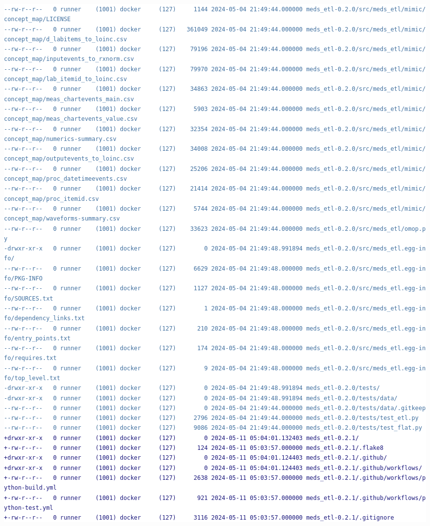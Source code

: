 ```diff
--rw-r--r--   0 runner    (1001) docker     (127)     1144 2024-05-04 21:49:44.000000 meds_etl-0.2.0/src/meds_etl/mimic/concept_map/LICENSE
--rw-r--r--   0 runner    (1001) docker     (127)   361049 2024-05-04 21:49:44.000000 meds_etl-0.2.0/src/meds_etl/mimic/concept_map/d_labitems_to_loinc.csv
--rw-r--r--   0 runner    (1001) docker     (127)    79196 2024-05-04 21:49:44.000000 meds_etl-0.2.0/src/meds_etl/mimic/concept_map/inputevents_to_rxnorm.csv
--rw-r--r--   0 runner    (1001) docker     (127)    79970 2024-05-04 21:49:44.000000 meds_etl-0.2.0/src/meds_etl/mimic/concept_map/lab_itemid_to_loinc.csv
--rw-r--r--   0 runner    (1001) docker     (127)    34863 2024-05-04 21:49:44.000000 meds_etl-0.2.0/src/meds_etl/mimic/concept_map/meas_chartevents_main.csv
--rw-r--r--   0 runner    (1001) docker     (127)     5903 2024-05-04 21:49:44.000000 meds_etl-0.2.0/src/meds_etl/mimic/concept_map/meas_chartevents_value.csv
--rw-r--r--   0 runner    (1001) docker     (127)    32354 2024-05-04 21:49:44.000000 meds_etl-0.2.0/src/meds_etl/mimic/concept_map/numerics-summary.csv
--rw-r--r--   0 runner    (1001) docker     (127)    34008 2024-05-04 21:49:44.000000 meds_etl-0.2.0/src/meds_etl/mimic/concept_map/outputevents_to_loinc.csv
--rw-r--r--   0 runner    (1001) docker     (127)    25206 2024-05-04 21:49:44.000000 meds_etl-0.2.0/src/meds_etl/mimic/concept_map/proc_datetimeevents.csv
--rw-r--r--   0 runner    (1001) docker     (127)    21414 2024-05-04 21:49:44.000000 meds_etl-0.2.0/src/meds_etl/mimic/concept_map/proc_itemid.csv
--rw-r--r--   0 runner    (1001) docker     (127)     5744 2024-05-04 21:49:44.000000 meds_etl-0.2.0/src/meds_etl/mimic/concept_map/waveforms-summary.csv
--rw-r--r--   0 runner    (1001) docker     (127)    33623 2024-05-04 21:49:44.000000 meds_etl-0.2.0/src/meds_etl/omop.py
-drwxr-xr-x   0 runner    (1001) docker     (127)        0 2024-05-04 21:49:48.991894 meds_etl-0.2.0/src/meds_etl.egg-info/
--rw-r--r--   0 runner    (1001) docker     (127)     6629 2024-05-04 21:49:48.000000 meds_etl-0.2.0/src/meds_etl.egg-info/PKG-INFO
--rw-r--r--   0 runner    (1001) docker     (127)     1127 2024-05-04 21:49:48.000000 meds_etl-0.2.0/src/meds_etl.egg-info/SOURCES.txt
--rw-r--r--   0 runner    (1001) docker     (127)        1 2024-05-04 21:49:48.000000 meds_etl-0.2.0/src/meds_etl.egg-info/dependency_links.txt
--rw-r--r--   0 runner    (1001) docker     (127)      210 2024-05-04 21:49:48.000000 meds_etl-0.2.0/src/meds_etl.egg-info/entry_points.txt
--rw-r--r--   0 runner    (1001) docker     (127)      174 2024-05-04 21:49:48.000000 meds_etl-0.2.0/src/meds_etl.egg-info/requires.txt
--rw-r--r--   0 runner    (1001) docker     (127)        9 2024-05-04 21:49:48.000000 meds_etl-0.2.0/src/meds_etl.egg-info/top_level.txt
-drwxr-xr-x   0 runner    (1001) docker     (127)        0 2024-05-04 21:49:48.991894 meds_etl-0.2.0/tests/
-drwxr-xr-x   0 runner    (1001) docker     (127)        0 2024-05-04 21:49:48.991894 meds_etl-0.2.0/tests/data/
--rw-r--r--   0 runner    (1001) docker     (127)        0 2024-05-04 21:49:44.000000 meds_etl-0.2.0/tests/data/.gitkeep
--rw-r--r--   0 runner    (1001) docker     (127)     2796 2024-05-04 21:49:44.000000 meds_etl-0.2.0/tests/test_etl.py
--rw-r--r--   0 runner    (1001) docker     (127)     9086 2024-05-04 21:49:44.000000 meds_etl-0.2.0/tests/test_flat.py
+drwxr-xr-x   0 runner    (1001) docker     (127)        0 2024-05-11 05:04:01.132403 meds_etl-0.2.1/
+-rw-r--r--   0 runner    (1001) docker     (127)      124 2024-05-11 05:03:57.000000 meds_etl-0.2.1/.flake8
+drwxr-xr-x   0 runner    (1001) docker     (127)        0 2024-05-11 05:04:01.124403 meds_etl-0.2.1/.github/
+drwxr-xr-x   0 runner    (1001) docker     (127)        0 2024-05-11 05:04:01.124403 meds_etl-0.2.1/.github/workflows/
+-rw-r--r--   0 runner    (1001) docker     (127)     2638 2024-05-11 05:03:57.000000 meds_etl-0.2.1/.github/workflows/python-build.yml
+-rw-r--r--   0 runner    (1001) docker     (127)      921 2024-05-11 05:03:57.000000 meds_etl-0.2.1/.github/workflows/python-test.yml
+-rw-r--r--   0 runner    (1001) docker     (127)     3116 2024-05-11 05:03:57.000000 meds_etl-0.2.1/.gitignore
```